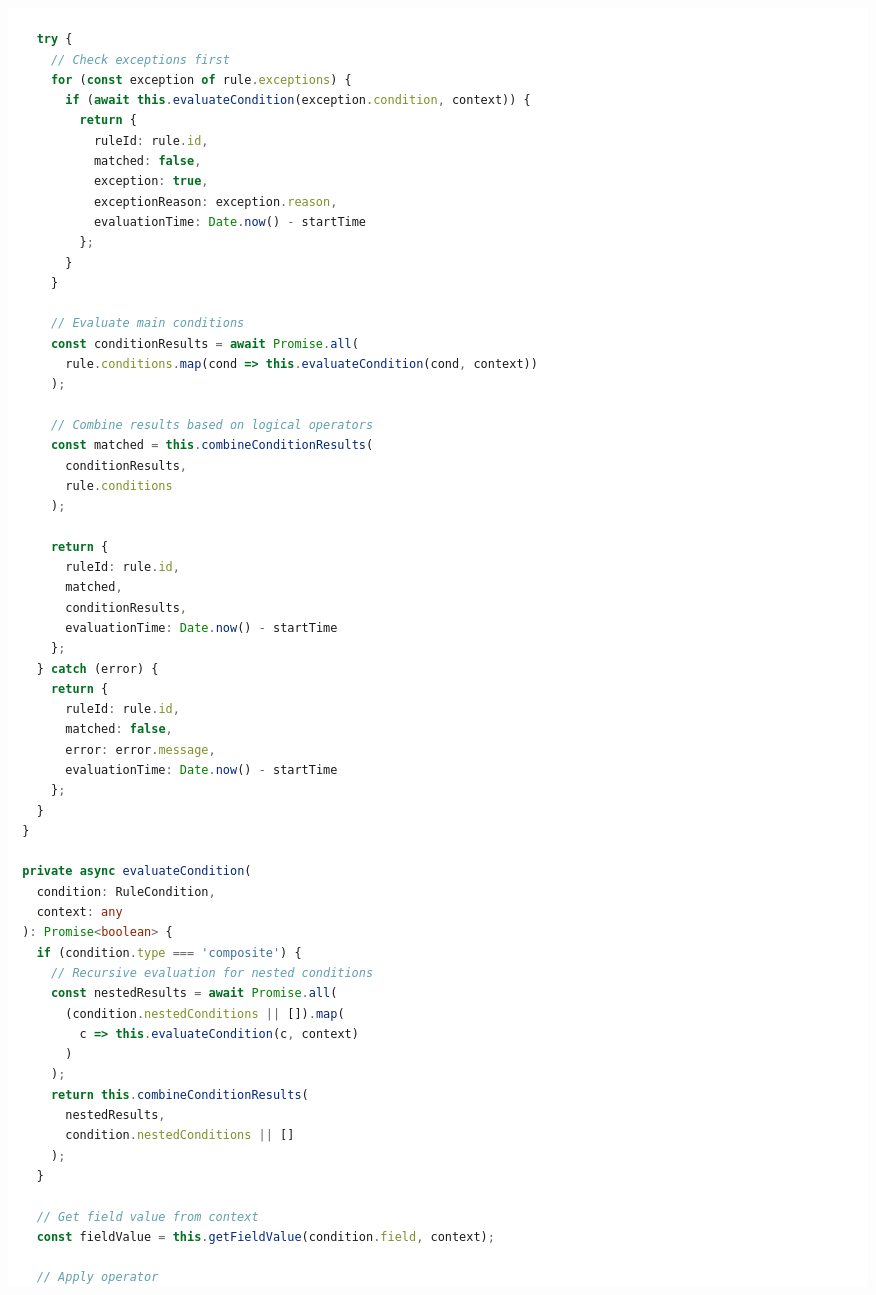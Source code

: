 ```typescript
    
    try {
      // Check exceptions first
      for (const exception of rule.exceptions) {
        if (await this.evaluateCondition(exception.condition, context)) {
          return {
            ruleId: rule.id,
            matched: false,
            exception: true,
            exceptionReason: exception.reason,
            evaluationTime: Date.now() - startTime
          };
        }
      }
      
      // Evaluate main conditions
      const conditionResults = await Promise.all(
        rule.conditions.map(cond => this.evaluateCondition(cond, context))
      );
      
      // Combine results based on logical operators
      const matched = this.combineConditionResults(
        conditionResults,
        rule.conditions
      );
      
      return {
        ruleId: rule.id,
        matched,
        conditionResults,
        evaluationTime: Date.now() - startTime
      };
    } catch (error) {
      return {
        ruleId: rule.id,
        matched: false,
        error: error.message,
        evaluationTime: Date.now() - startTime
      };
    }
  }
  
  private async evaluateCondition(
    condition: RuleCondition,
    context: any
  ): Promise<boolean> {
    if (condition.type === 'composite') {
      // Recursive evaluation for nested conditions
      const nestedResults = await Promise.all(
        (condition.nestedConditions || []).map(
          c => this.evaluateCondition(c, context)
        )
      );
      return this.combineConditionResults(
        nestedResults,
        condition.nestedConditions || []
      );
    }
    
    // Get field value from context
    const fieldValue = this.getFieldValue(condition.field, context);
    
    // Apply operator
```